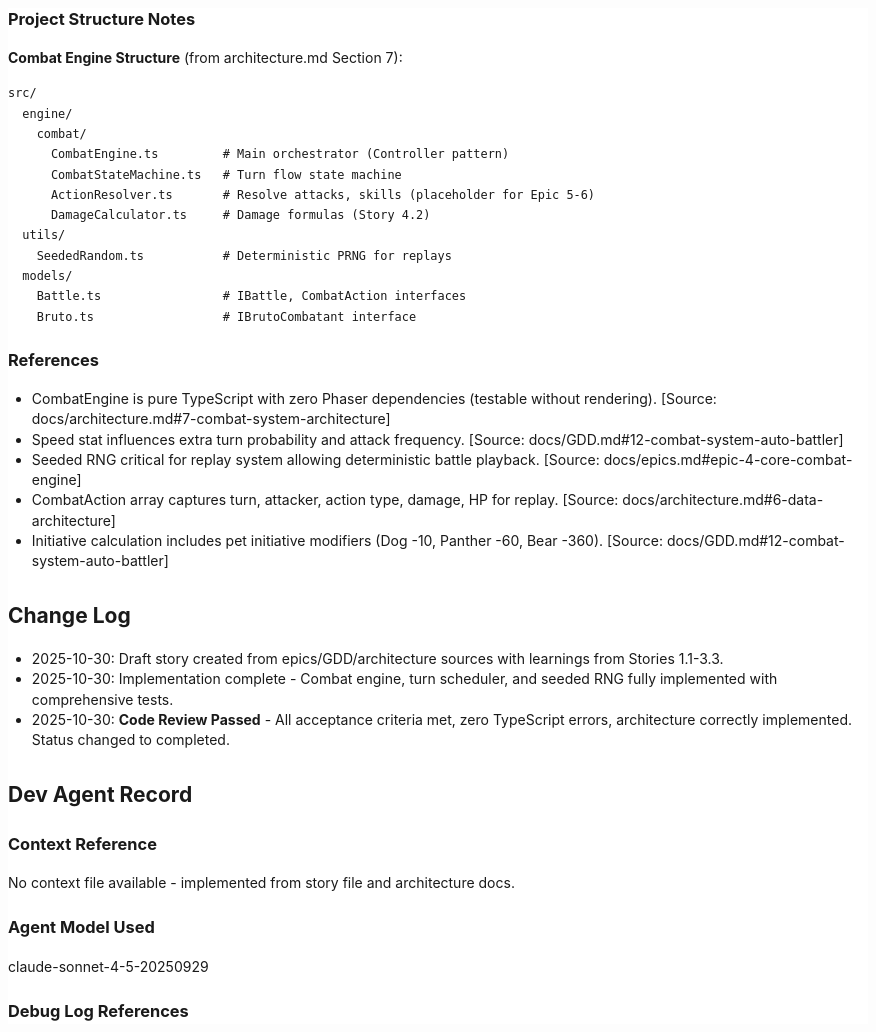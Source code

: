 ### Project Structure Notes

**Combat Engine Structure** (from architecture.md Section 7):
```
src/
  engine/
    combat/
      CombatEngine.ts         # Main orchestrator (Controller pattern)
      CombatStateMachine.ts   # Turn flow state machine
      ActionResolver.ts       # Resolve attacks, skills (placeholder for Epic 5-6)
      DamageCalculator.ts     # Damage formulas (Story 4.2)
  utils/
    SeededRandom.ts           # Deterministic PRNG for replays
  models/
    Battle.ts                 # IBattle, CombatAction interfaces
    Bruto.ts                  # IBrutoCombatant interface
```

### References

- CombatEngine is pure TypeScript with zero Phaser dependencies (testable without rendering). [Source: docs/architecture.md#7-combat-system-architecture]
- Speed stat influences extra turn probability and attack frequency. [Source: docs/GDD.md#12-combat-system-auto-battler]
- Seeded RNG critical for replay system allowing deterministic battle playback. [Source: docs/epics.md#epic-4-core-combat-engine]
- CombatAction array captures turn, attacker, action type, damage, HP for replay. [Source: docs/architecture.md#6-data-architecture]
- Initiative calculation includes pet initiative modifiers (Dog -10, Panther -60, Bear -360). [Source: docs/GDD.md#12-combat-system-auto-battler]

## Change Log

- 2025-10-30: Draft story created from epics/GDD/architecture sources with learnings from Stories 1.1-3.3.
- 2025-10-30: Implementation complete - Combat engine, turn scheduler, and seeded RNG fully implemented with comprehensive tests.
- 2025-10-30: **Code Review Passed** - All acceptance criteria met, zero TypeScript errors, architecture correctly implemented. Status changed to completed.

## Dev Agent Record

### Context Reference

No context file available - implemented from story file and architecture docs.

### Agent Model Used

claude-sonnet-4-5-20250929

### Debug Log References
